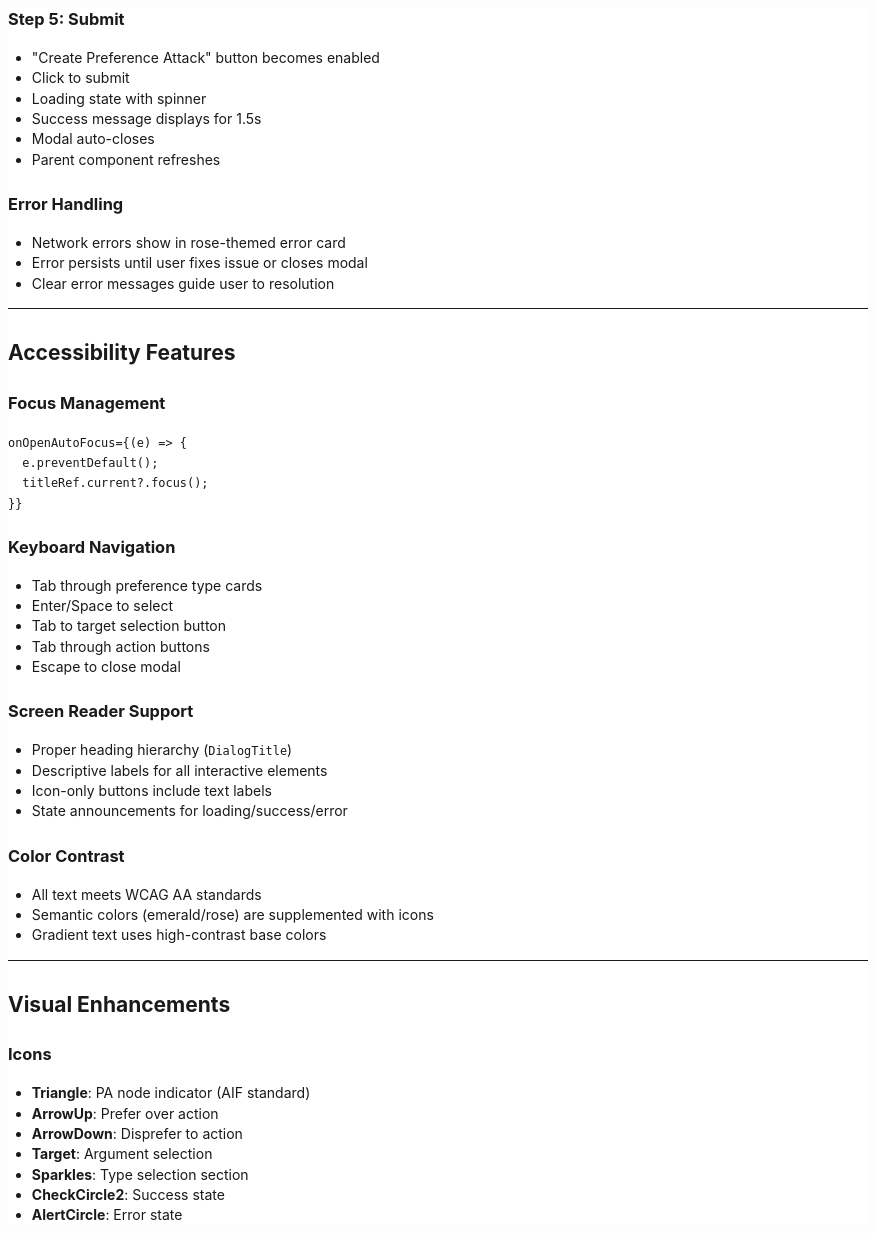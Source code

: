 ### Step 5: Submit
- "Create Preference Attack" button becomes enabled
- Click to submit
- Loading state with spinner
- Success message displays for 1.5s
- Modal auto-closes
- Parent component refreshes

### Error Handling
- Network errors show in rose-themed error card
- Error persists until user fixes issue or closes modal
- Clear error messages guide user to resolution

---

## Accessibility Features

### Focus Management
```tsx
onOpenAutoFocus={(e) => {
  e.preventDefault();
  titleRef.current?.focus();
}}
```

### Keyboard Navigation
- Tab through preference type cards
- Enter/Space to select
- Tab to target selection button
- Tab through action buttons
- Escape to close modal

### Screen Reader Support
- Proper heading hierarchy (`DialogTitle`)
- Descriptive labels for all interactive elements
- Icon-only buttons include text labels
- State announcements for loading/success/error

### Color Contrast
- All text meets WCAG AA standards
- Semantic colors (emerald/rose) are supplemented with icons
- Gradient text uses high-contrast base colors

---

## Visual Enhancements

### Icons
- **Triangle**: PA node indicator (AIF standard)
- **ArrowUp**: Prefer over action
- **ArrowDown**: Disprefer to action
- **Target**: Argument selection
- **Sparkles**: Type selection section
- **CheckCircle2**: Success state
- **AlertCircle**: Error state
